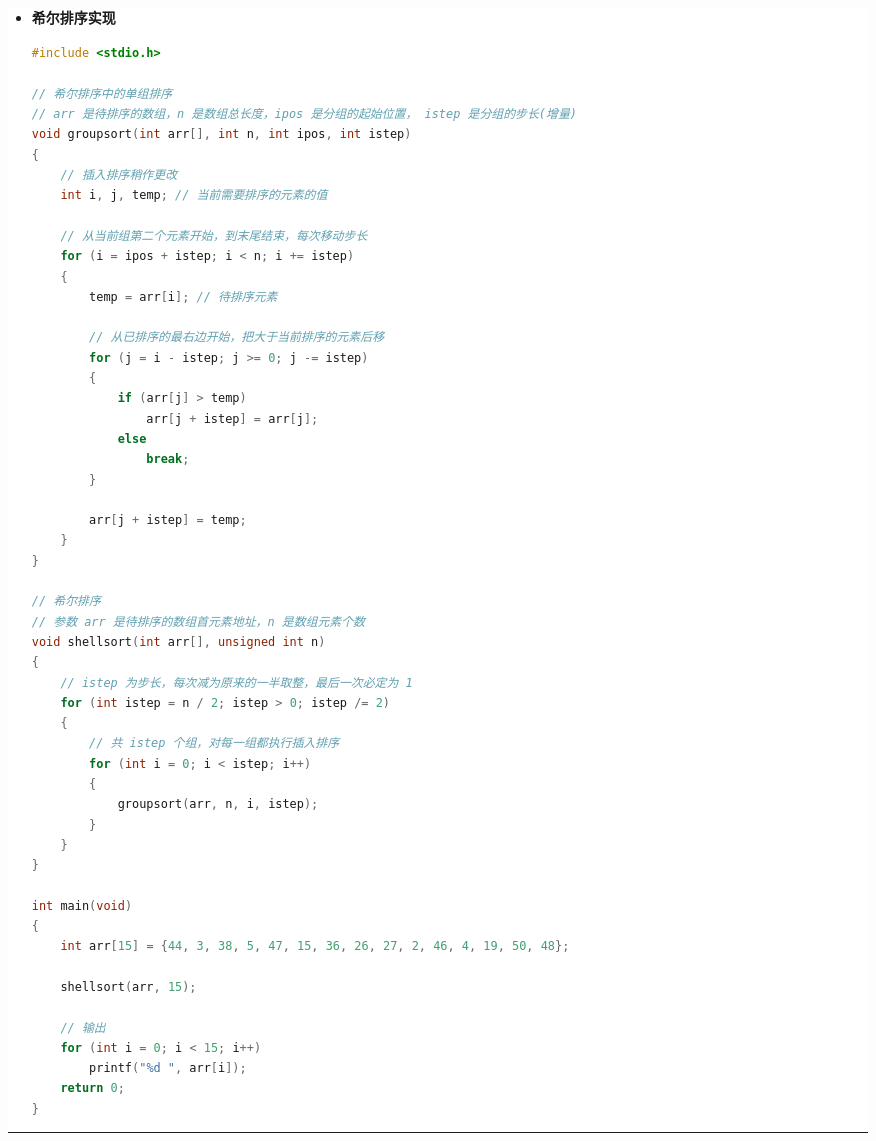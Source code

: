 - **希尔排序实现**

  ```c
  #include <stdio.h>

  // 希尔排序中的单组排序
  // arr 是待排序的数组，n 是数组总长度，ipos 是分组的起始位置， istep 是分组的步长(增量)
  void groupsort(int arr[], int n, int ipos, int istep)
  {
      // 插入排序稍作更改
      int i, j, temp; // 当前需要排序的元素的值

      // 从当前组第二个元素开始，到末尾结束，每次移动步长
      for (i = ipos + istep; i < n; i += istep)
      {
          temp = arr[i]; // 待排序元素

          // 从已排序的最右边开始，把大于当前排序的元素后移
          for (j = i - istep; j >= 0; j -= istep)
          {
              if (arr[j] > temp)
                  arr[j + istep] = arr[j];
              else
                  break;
          }

          arr[j + istep] = temp;
      }
  }

  // 希尔排序
  // 参数 arr 是待排序的数组首元素地址，n 是数组元素个数
  void shellsort(int arr[], unsigned int n)
  {
      // istep 为步长，每次减为原来的一半取整，最后一次必定为 1
      for (int istep = n / 2; istep > 0; istep /= 2)
      {
          // 共 istep 个组，对每一组都执行插入排序
          for (int i = 0; i < istep; i++)
          {
              groupsort(arr, n, i, istep);
          }
      }
  }

  int main(void)
  {
      int arr[15] = {44, 3, 38, 5, 47, 15, 36, 26, 27, 2, 46, 4, 19, 50, 48};

      shellsort(arr, 15);

      // 输出
      for (int i = 0; i < 15; i++)
          printf("%d ", arr[i]);
      return 0;
  }
  ```

---